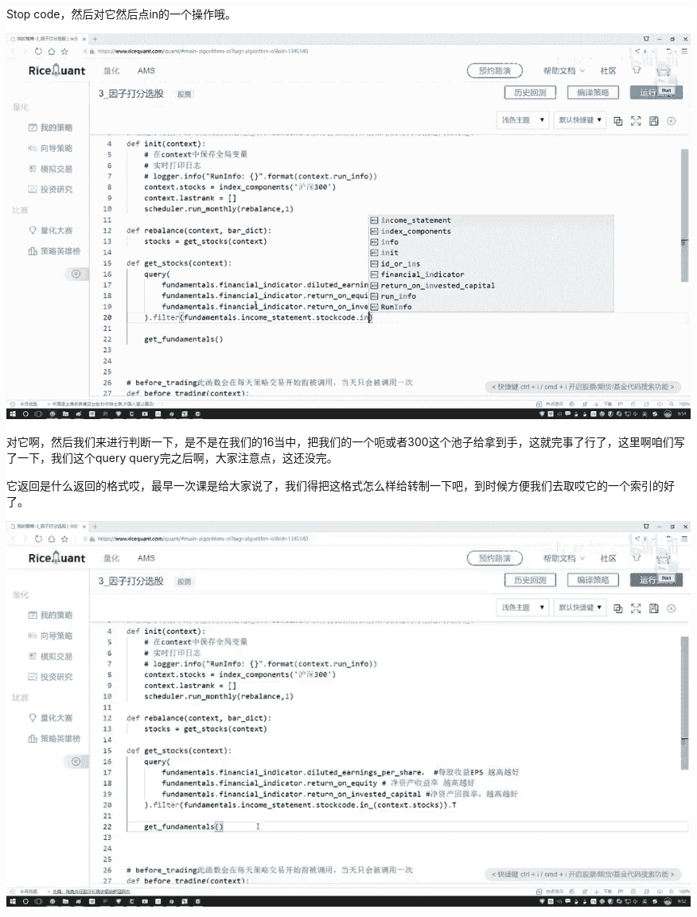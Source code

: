 Stop code，然后对它然后点in的一个操作哦。

![](img/e4893a7bcfed5b1a48d16dc74e929c1b_60.png)

对它啊，然后我们来进行判断一下，是不是在我们的16当中，把我们的一个呃或者300这个池子给拿到手，这就完事了行了，这里啊咱们写了一下，我们这个query query完之后啊，大家注意点，这还没完。

它返回是什么返回的格式哎，最早一次课是给大家说了，我们得把这格式怎么样给转制一下吧，到时候方便我们去取哎它的一个索引的好了。



![](img/e4893a7bcfed5b1a48d16dc74e929c1b_62.png)

